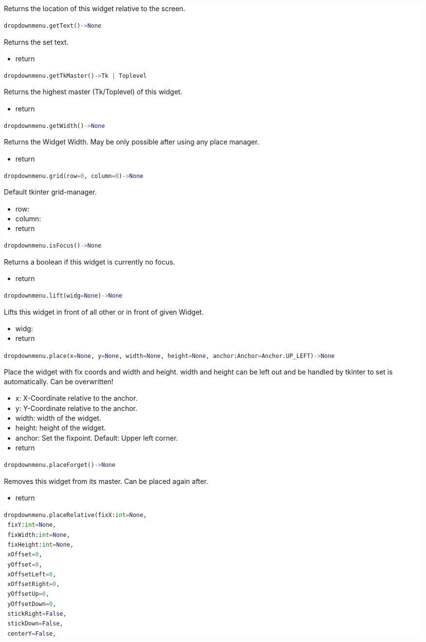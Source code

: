 Returns the location of this widget relative to the screen.
```python
dropdownmenu.getText()->None
```
Returns the set text.
- return 
```python
dropdownmenu.getTkMaster()->Tk | Toplevel
```
Returns the highest master (Tk/Toplevel) of this widget.
- return 
```python
dropdownmenu.getWidth()->None
```
Returns the Widget Width.
May be only possible after using any place manager.
- return 
```python
dropdownmenu.grid(row=0, column=0)->None
```
Default tkinter grid-manager.
-  row:
-  column:
- return 
```python
dropdownmenu.isFocus()->None
```
Returns a boolean if this widget is currently no focus.
- return 
```python
dropdownmenu.lift(widg=None)->None
```
Lifts this widget in front of all other or in front of given Widget.
-  widg:
- return 
```python
dropdownmenu.place(x=None, y=None, width=None, height=None, anchor:Anchor=Anchor.UP_LEFT)->None
```
Place the widget with fix coords and width and height.
width and height can be left out and be handled by tkinter to set is automatically.
Can be overwritten!
-  x: X-Coordinate relative to the anchor.
-  y: Y-Coordinate relative to the anchor.
-  width: width of the widget.
-  height: height of the widget.
-  anchor: Set the fixpoint. Default: Upper left corner.
- return 
```python
dropdownmenu.placeForget()->None
```
Removes this widget from its master.
Can be placed again after.
- return 
```python
dropdownmenu.placeRelative(fixX:int=None,
 fixY:int=None,
 fixWidth:int=None,
 fixHeight:int=None,
 xOffset=0,
 yOffset=0,
 xOffsetLeft=0,
 xOffsetRight=0,
 yOffsetUp=0,
 yOffsetDown=0,
 stickRight=False,
 stickDown=False,
 centerY=False,
```